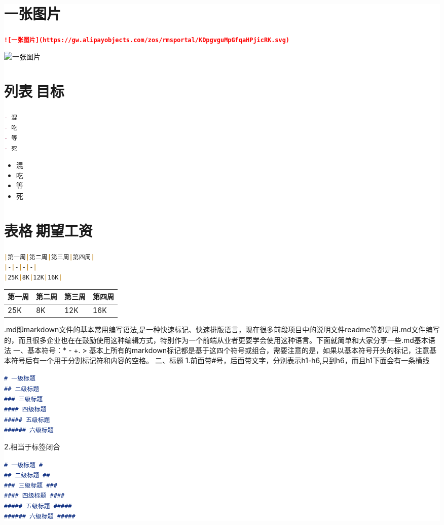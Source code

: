 # 一张图片
```markdown
![一张图片](https://gw.alipayobjects.com/zos/rmsportal/KDpgvguMpGfqaHPjicRK.svg)
```
![一张图片](https://gw.alipayobjects.com/zos/rmsportal/KDpgvguMpGfqaHPjicRK.svg)

# 列表 目标
```markdown
- 混
- 吃
- 等
- 死
```
- 混
- 吃
- 等
- 死
# 表格 期望工资
```markdown
|第一周|第二周|第三周|第四周|
|-|-|-|-|
|25K|8K|12K|16K|
```
|第一周|第二周|第三周|第四周|
|-|-|-|-|
|25K|8K|12K|16K|
.md即markdown文件的基本常用编写语法,是一种快速标记、快速排版语言，现在很多前段项目中的说明文件readme等都是用.md文件编写的，而且很多企业也在在鼓励使用这种编辑方式，特别作为一个前端从业者更要学会使用这种语言。下面就简单和大家分享一些.md基本语法
一、基本符号：* - +. >
基本上所有的markdown标记都是基于这四个符号或组合，需要注意的是，如果以基本符号开头的标记，注意基本符号后有一个用于分割标记符和内容的空格。
二、标题
1.前面带#号，后面带文字，分别表示h1-h6,只到h6，而且h1下面会有一条横线
```markdown
# 一级标题
## 二级标题
### 三级标题
#### 四级标题
##### 五级标题
###### 六级标题
```

2.相当于标签闭合
```markdown
# 一级标题 #
## 二级标题 ##
### 三级标题 ###
#### 四级标题 ####
##### 五级标题 #####
###### 六级标题 #####
```
